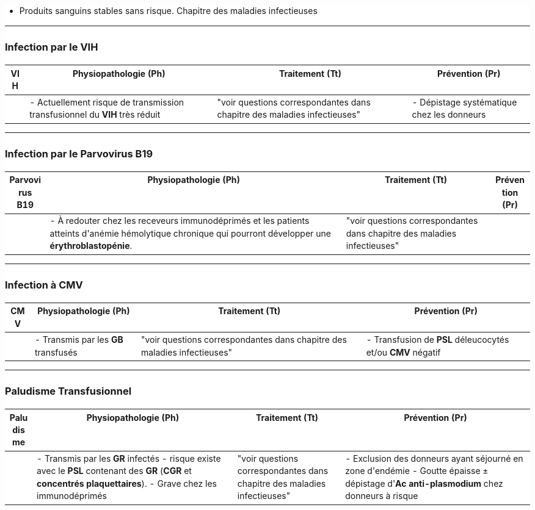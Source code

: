 - Produits sanguins stables sans risque. Chapitre des maladies infectieuses

---

### Infection par le VIH

| **VIH** | **Physiopathologie (Ph)** | **Traitement (Tt)** | **Prévention (Pr)** |
| --- | --- | --- | --- |
|  | - Actuellement risque de transmission transfusionnel du **VIH** très réduit | "voir questions correspondantes dans chapitre des maladies infectieuses" | - Dépistage systématique chez les donneurs |

---

### Infection par le Parvovirus B19

| **Parvovirus B19** | **Physiopathologie (Ph)** | **Traitement (Tt)** | **Prévention (Pr)** |
| --- | --- | --- | --- |
|  | - À redouter chez les receveurs immunodéprimés et les patients atteints d'anémie hémolytique chronique qui pourront développer une **érythroblastopénie**. | "voir questions correspondantes dans chapitre des maladies infectieuses" |  |

---

### Infection à CMV

| **CMV** | **Physiopathologie (Ph)** | **Traitement (Tt)** | **Prévention (Pr)** |
| --- | --- | --- | --- |
|  | - Transmis par les **GB** transfusés | "voir questions correspondantes dans chapitre des maladies infectieuses" | - Transfusion de **PSL** déleucocytés et/ou **CMV** négatif |

---

### Paludisme Transfusionnel

| **Paludisme** | **Physiopathologie (Ph)** | **Traitement (Tt)** | **Prévention (Pr)** |
| --- | --- | --- | --- |
|  | - Transmis par les **GR** infectés - risque existe avec le **PSL** contenant des **GR** (**CGR** et **concentrés plaquettaires**). - Grave chez les immunodéprimés | "voir questions correspondantes dans chapitre des maladies infectieuses" | - Exclusion des donneurs ayant séjourné en zone d'endémie - Goutte épaisse ± dépistage d'**Ac anti-plasmodium** chez donneurs à risque |
